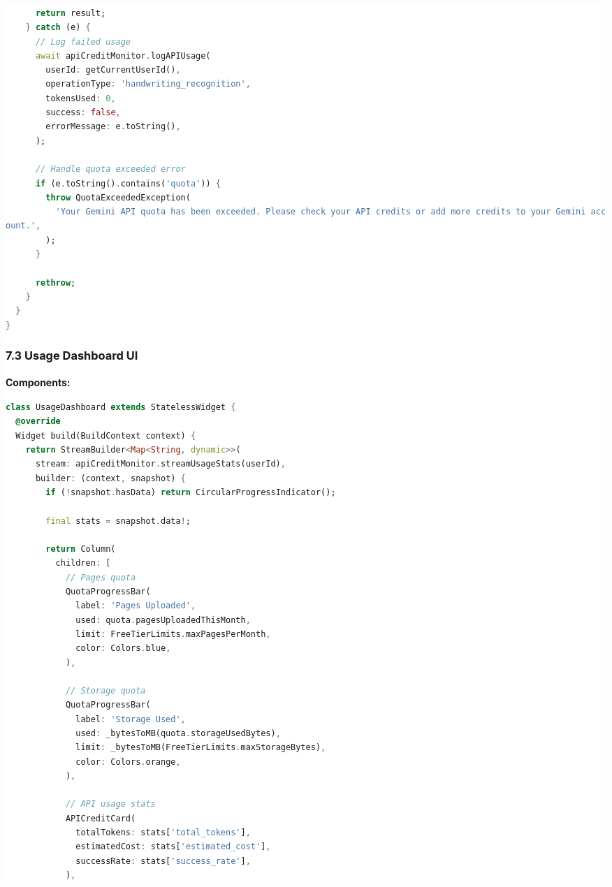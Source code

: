 ```dart
      return result;
    } catch (e) {
      // Log failed usage
      await apiCreditMonitor.logAPIUsage(
        userId: getCurrentUserId(),
        operationType: 'handwriting_recognition',
        tokensUsed: 0,
        success: false,
        errorMessage: e.toString(),
      );
      
      // Handle quota exceeded error
      if (e.toString().contains('quota')) {
        throw QuotaExceededException(
          'Your Gemini API quota has been exceeded. Please check your API credits or add more credits to your Gemini account.',
        );
      }
      
      rethrow;
    }
  }
}
```

### 7.3 Usage Dashboard UI

**Components:**
```dart
class UsageDashboard extends StatelessWidget {
  @override
  Widget build(BuildContext context) {
    return StreamBuilder<Map<String, dynamic>>(
      stream: apiCreditMonitor.streamUsageStats(userId),
      builder: (context, snapshot) {
        if (!snapshot.hasData) return CircularProgressIndicator();
        
        final stats = snapshot.data!;
        
        return Column(
          children: [
            // Pages quota
            QuotaProgressBar(
              label: 'Pages Uploaded',
              used: quota.pagesUploadedThisMonth,
              limit: FreeTierLimits.maxPagesPerMonth,
              color: Colors.blue,
            ),
            
            // Storage quota
            QuotaProgressBar(
              label: 'Storage Used',
              used: _bytesToMB(quota.storageUsedBytes),
              limit: _bytesToMB(FreeTierLimits.maxStorageBytes),
              color: Colors.orange,
            ),
            
            // API usage stats
            APICreditCard(
              totalTokens: stats['total_tokens'],
              estimatedCost: stats['estimated_cost'],
              successRate: stats['success_rate'],
            ),
```